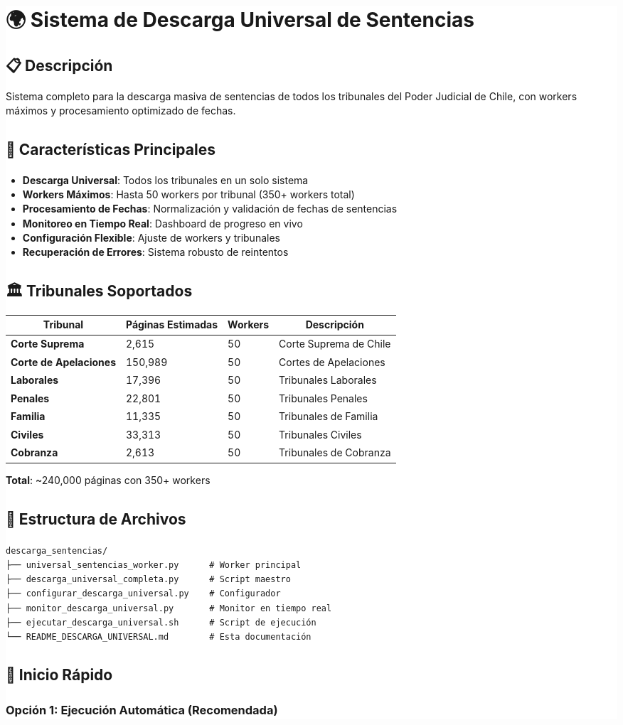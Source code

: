 # 🌍 Sistema de Descarga Universal de Sentencias

## 📋 Descripción

Sistema completo para la descarga masiva de sentencias de todos los tribunales del Poder Judicial de Chile, con workers máximos y procesamiento optimizado de fechas.

## 🚀 Características Principales

- **Descarga Universal**: Todos los tribunales en un solo sistema
- **Workers Máximos**: Hasta 50 workers por tribunal (350+ workers total)
- **Procesamiento de Fechas**: Normalización y validación de fechas de sentencias
- **Monitoreo en Tiempo Real**: Dashboard de progreso en vivo
- **Configuración Flexible**: Ajuste de workers y tribunales
- **Recuperación de Errores**: Sistema robusto de reintentos

## 🏛️ Tribunales Soportados

| Tribunal | Páginas Estimadas | Workers | Descripción |
|----------|------------------|---------|-------------|
| **Corte Suprema** | 2,615 | 50 | Corte Suprema de Chile |
| **Corte de Apelaciones** | 150,989 | 50 | Cortes de Apelaciones |
| **Laborales** | 17,396 | 50 | Tribunales Laborales |
| **Penales** | 22,801 | 50 | Tribunales Penales |
| **Familia** | 11,335 | 50 | Tribunales de Familia |
| **Civiles** | 33,313 | 50 | Tribunales Civiles |
| **Cobranza** | 2,613 | 50 | Tribunales de Cobranza |

**Total**: ~240,000 páginas con 350+ workers

## 📁 Estructura de Archivos

```
descarga_sentencias/
├── universal_sentencias_worker.py      # Worker principal
├── descarga_universal_completa.py      # Script maestro
├── configurar_descarga_universal.py    # Configurador
├── monitor_descarga_universal.py       # Monitor en tiempo real
├── ejecutar_descarga_universal.sh      # Script de ejecución
└── README_DESCARGA_UNIVERSAL.md        # Esta documentación
```

## 🚀 Inicio Rápido

### **Opción 1: Ejecución Automática (Recomendada)**
